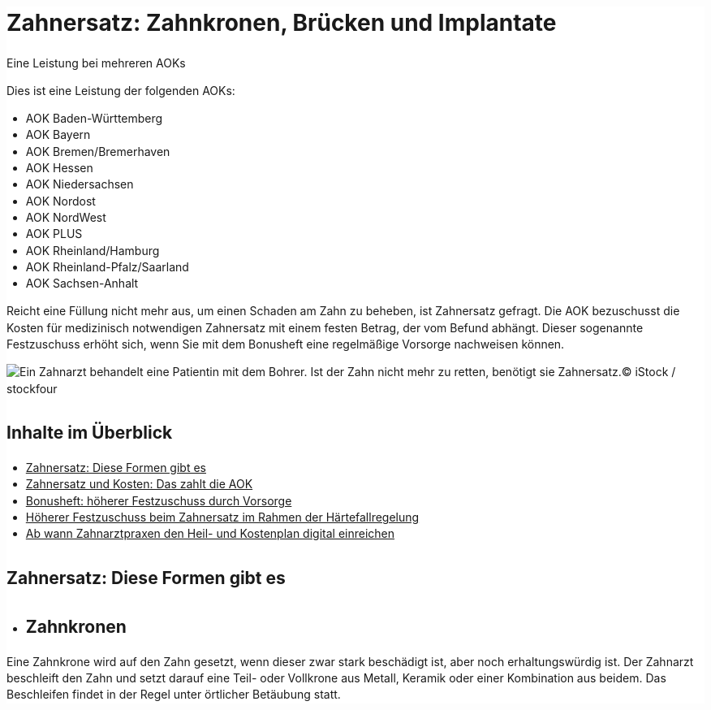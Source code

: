 # Zahnersatz: Zahnkronen, Brücken und Implantate

Eine Leistung bei mehreren AOKs

Dies ist eine Leistung der folgenden AOKs:

- AOK Baden-Württemberg
- AOK Bayern
- AOK Bremen/Bremerhaven
- AOK Hessen
- AOK Niedersachsen
- AOK Nordost
- AOK NordWest
- AOK PLUS
- AOK Rheinland/Hamburg
- AOK Rheinland-Pfalz/Saarland
- AOK Sachsen-Anhalt

Reicht eine Füllung nicht mehr aus, um einen Schaden am Zahn zu beheben, ist Zahnersatz gefragt. Die AOK bezuschusst die Kosten für medizinisch notwendigen Zahnersatz mit einem festen Betrag, der vom Befund abhängt. Dieser sogenannte Festzuschuss erhöht sich, wenn Sie mit dem Bonusheft eine regelmäßige Vorsorge nachweisen können.

![Ein Zahnarzt behandelt eine Patientin mit dem Bohrer. Ist der Zahn nicht mehr zu retten, benötigt sie Zahnersatz. ](https://www.aok.de/pk/magazin/cms/fileadmin/_processed_/6/c/csm_zahnersatz_a75bde2785.jpg.webp)© iStock / stockfour

## Inhalte im Überblick

- [Zahnersatz: Diese Formen gibt es](https://www.aok.de/pk/leistungen/zahngesundheit/zahnersatz-zahnkronen-bruecken-implantate/#c1590607939)
- [Zahnersatz und Kosten: Das zahlt die AOK](https://www.aok.de/pk/leistungen/zahngesundheit/zahnersatz-zahnkronen-bruecken-implantate/#c1590607941)
- [Bonusheft: höherer Festzuschuss durch Vorsorge](https://www.aok.de/pk/leistungen/zahngesundheit/zahnersatz-zahnkronen-bruecken-implantate/#c1590666295)
- [Höherer Festzuschuss beim Zahnersatz im Rahmen der Härtefallregelung](https://www.aok.de/pk/leistungen/zahngesundheit/zahnersatz-zahnkronen-bruecken-implantate/#c1590666296)
- [Ab wann Zahnarztpraxen den Heil- und Kostenplan digital einreichen](https://www.aok.de/pk/leistungen/zahngesundheit/zahnersatz-zahnkronen-bruecken-implantate/#c1590652055)

## Zahnersatz: Diese Formen gibt es

- ## Zahnkronen









Eine Zahnkrone wird auf den Zahn gesetzt, wenn dieser zwar stark beschädigt ist, aber noch erhaltungswürdig ist. Der Zahnarzt beschleift den Zahn und setzt darauf eine Teil- oder Vollkrone aus Metall, Keramik oder einer Kombination aus beidem. Das Beschleifen findet in der Regel unter örtlicher Betäubung statt.
